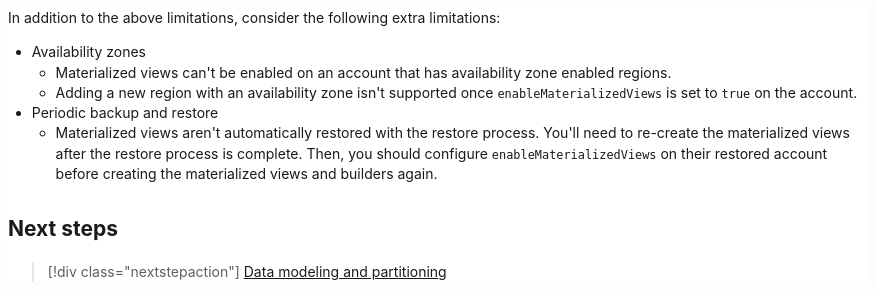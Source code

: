 In addition to the above limitations, consider the following extra limitations:

- Availability zones
  - Materialized views can't be enabled on an account that has availability zone enabled regions.
  - Adding a new region with an availability zone isn't supported once `enableMaterializedViews` is set to `true` on the account.
- Periodic backup and restore
  - Materialized views aren't automatically restored with the restore process. You'll need to re-create the materialized views after the restore process is complete. Then, you should configure `enableMaterializedViews` on their restored account before creating the materialized views and builders again.

## Next steps

> [!div class="nextstepaction"]
> [Data modeling and partitioning](model-partition-example.md)
